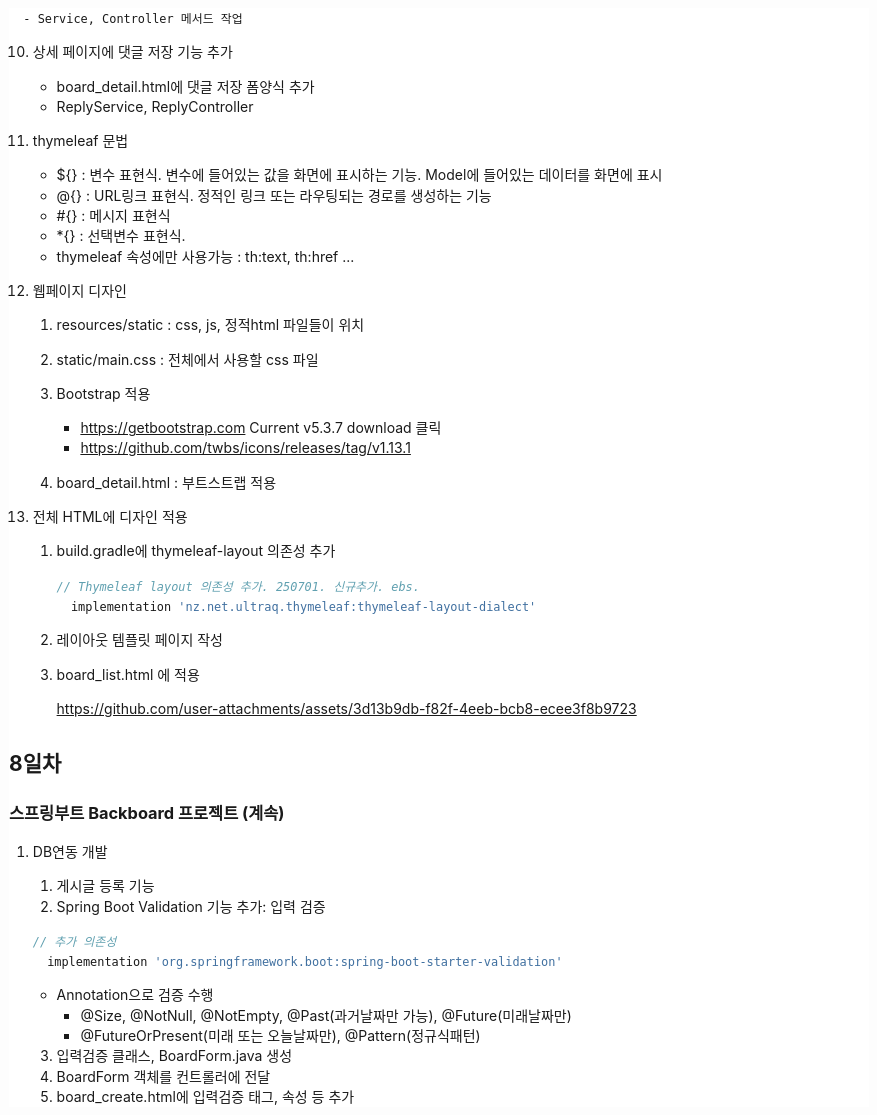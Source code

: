       - Service, Controller 메서드 작업

   10. 상세 페이지에 댓글 저장 기능 추가
       - board_detail.html에 댓글 저장 폼양식 추가
       - ReplyService, ReplyController

3. thymeleaf 문법

   - ${} : 변수 표현식. 변수에 들어있는 값을 화면에 표시하는 기능. Model에 들어있는 데이터를 화면에 표시
   - @{} : URL링크 표현식. 정적인 링크 또는 라우팅되는 경로를 생성하는 기능
   - #{} : 메시지 표현식
   - \*{} : 선택변수 표현식.
   - thymeleaf 속성에만 사용가능 : th:text, th:href ...

4. 웹페이지 디자인

   1. resources/static : css, js, 정적html 파일들이 위치
   2. static/main.css : 전체에서 사용할 css 파일
   3. Bootstrap 적용

      - https://getbootstrap.com Current v5.3.7 download 클릭
      - https://github.com/twbs/icons/releases/tag/v1.13.1

   4. board_detail.html : 부트스트랩 적용

5. 전체 HTML에 디자인 적용

   1. build.gradle에 thymeleaf-layout 의존성 추가

      ```gradle
      // Thymeleaf layout 의존성 추가. 250701. 신규추가. ebs.
        implementation 'nz.net.ultraq.thymeleaf:thymeleaf-layout-dialect'
      ```

   2. 레이아웃 템플릿 페이지 작성
   3. board_list.html 에 적용

      https://github.com/user-attachments/assets/3d13b9db-f82f-4eeb-bcb8-ecee3f8b9723

## 8일차

### 스프링부트 Backboard 프로젝트 (계속)

1. DB연동 개발

   1. 게시글 등록 기능
   2. Spring Boot Validation 기능 추가: 입력 검증

   ```gradle
   // 추가 의존성
     implementation 'org.springframework.boot:spring-boot-starter-validation'
   ```

   - Annotation으로 검증 수행
     - @Size, @NotNull, @NotEmpty, @Past(과거날짜만 가능), @Future(미래날짜만)
     - @FutureOrPresent(미래 또는 오늘날짜만), @Pattern(정규식패턴)

   3. 입력검증 클래스, BoardForm.java 생성
   4. BoardForm 객체를 컨트롤러에 전달
   5. board_create.html에 입력검증 태그, 속성 등 추가
